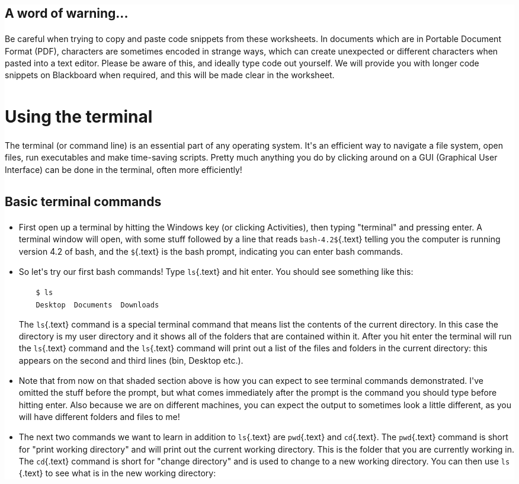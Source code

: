 A word of warning\...
---------------------

Be careful when trying to copy and paste code snippets from these
worksheets. In documents which are in Portable Document Format (PDF),
characters are sometimes encoded in strange ways, which can create
unexpected or different characters when pasted into a text editor.
Please be aware of this, and ideally type code out yourself. We will
provide you with longer code snippets on Blackboard when required, and
this will be made clear in the worksheet.

Using the terminal
==================

The terminal (or command line) is an essential part of any operating
system. It's an efficient way to navigate a file system, open files, run
executables and make time-saving scripts. Pretty much anything you do by
clicking around on a GUI (Graphical User Interface) can be done in the
terminal, often more efficiently!

Basic terminal commands
-----------------------

-   First open up a terminal by hitting the Windows key (or clicking
    Activities), then typing "terminal" and pressing enter. A terminal
    window will open, with some stuff followed by a line that reads
    `bash-4.2$`{.text} telling you the computer is running version 4.2
    of bash, and the `$`{.text} is the bash prompt, indicating you can
    enter bash commands.

-   So let's try our first bash commands! Type `ls`{.text} and hit
    enter. You should see something like this:

    ``` {.shell bgcolor="termbgcol" breaklines=""}
    	$ ls
    	Desktop  Documents  Downloads 
    ```

    The `ls`{.text} command is a special terminal command that means
    list the contents of the current directory. In this case the
    directory is my user directory and it shows all of the folders that
    are contained within it. After you hit enter the terminal will run
    the `ls`{.text} command and the `ls`{.text} command will print out a
    list of the files and folders in the current directory: this appears
    on the second and third lines (bin, Desktop etc.).

-   Note that from now on that shaded section above is how you can
    expect to see terminal commands demonstrated. I've omitted the stuff
    before the prompt, but what comes immediately after the prompt is
    the command you should type before hitting enter. Also because we
    are on different machines, you can expect the output to sometimes
    look a little different, as you will have different folders and
    files to me!

-   The next two commands we want to learn in addition to `ls`{.text}
    are `pwd`{.text} and `cd`{.text}. The `pwd`{.text} command is short
    for "print working directory" and will print out the current working
    directory. This is the folder that you are currently working in. The
    `cd`{.text} command is short for "change directory" and is used to
    change to a new working directory. You can then use `ls`{.text} to
    see what is in the new working directory:

